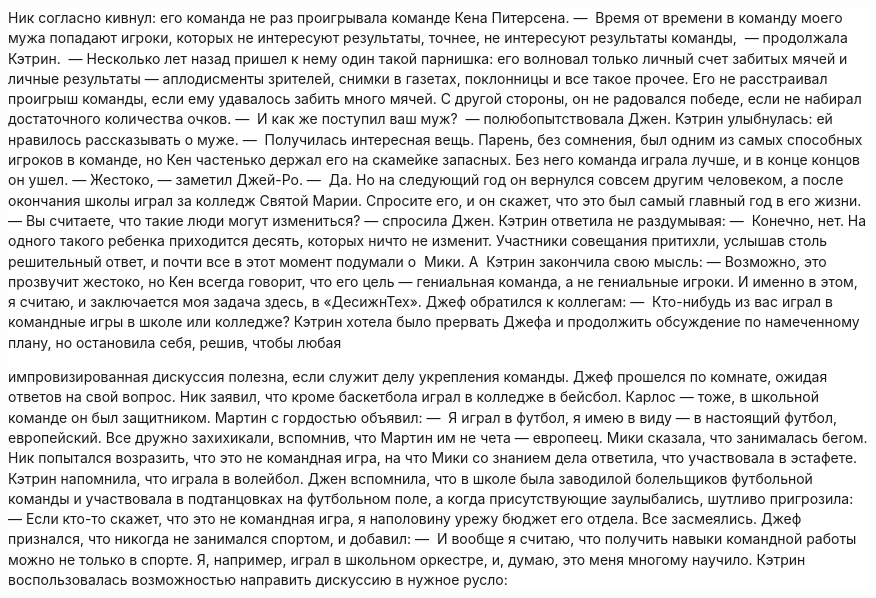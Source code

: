 Ник согласно кивнул: его команда не раз проигрывала команде
Кена Питерсена.
—  Время от времени в команду моего мужа попадают игроки,
которых не интересуют результаты, точнее, не интересуют результаты
команды,  — продолжала Кэтрин.  — Несколько лет назад пришел к
нему один такой парнишка: его волновал только личный счет забитых
мячей и личные результаты — аплодисменты зрителей, снимки в
газетах, поклонницы и все такое прочее. Его не расстраивал проигрыш
команды, если ему удавалось забить много мячей. С другой стороны,
он не радовался победе, если не набирал достаточного количества
очков.
—  И как же поступил ваш муж?  — полюбопытствовала Джен.
Кэтрин улыбнулась: ей нравилось рассказывать о муже.
—  Получилась интересная вещь. Парень, без сомнения, был
одним из самых способных игроков в команде, но Кен частенько
держал его на скамейке запасных. Без него команда играла лучше, и в
конце концов он ушел.
— Жестоко, — заметил Джей-Ро.
—  Да. Но на следующий год он вернулся совсем другим
человеком, а после окончания школы играл за колледж Святой Марии.
Спросите его, и он скажет, что это был самый главный год в его жизни.
— Вы считаете, что такие люди могут измениться? — спросила
Джен.
Кэтрин ответила не раздумывая:
—  Конечно, нет. На одного такого ребенка приходится десять,
которых ничто не изменит.
Участники совещания притихли, услышав столь решительный
ответ, и почти все в этот момент подумали о  Мики. А  Кэтрин
закончила свою мысль:
— Возможно, это прозвучит жестоко, но Кен всегда говорит, что
его цель — гениальная команда, а не гениальные игроки. И именно в
этом, я считаю, и заключается моя задача здесь, в «ДесижнТех».
Джеф обратился к коллегам:
—  Кто-нибудь из вас играл в командные игры в школе или
колледже?
Кэтрин хотела было прервать Джефа и продолжить обсуждение по
намеченному плану, но остановила себя, решив, чтобы любая

импровизированная дискуссия полезна, если служит делу укрепления
команды.
Джеф прошелся по комнате, ожидая ответов на свой вопрос.
Ник заявил, что кроме баскетбола играл в колледже в бейсбол.
Карлос — тоже, в школьной команде он был защитником.
Мартин с гордостью объявил:
—  Я играл в футбол, я имею в виду — в настоящий футбол,
европейский.
Все дружно захихикали, вспомнив, что Мартин им не чета —
европеец.
Мики сказала, что занималась бегом.
Ник попытался возразить, что это не командная игра, на что Мики
со знанием дела ответила, что участвовала в эстафете.
Кэтрин напомнила, что играла в волейбол.
Джен вспомнила, что в школе была заводилой болельщиков
футбольной команды и участвовала в подтанцовках на футбольном
поле, а когда присутствующие заулыбались, шутливо пригрозила:
— Если кто-то скажет, что это не командная игра, я наполовину
урежу бюджет его отдела.
Все засмеялись.
Джеф признался, что никогда не занимался спортом, и добавил:
—  И вообще я считаю, что получить навыки командной работы
можно не только в спорте. Я, например, играл в школьном оркестре, и,
думаю, это меня многому научило.
Кэтрин воспользовалась возможностью направить дискуссию в
нужное русло: